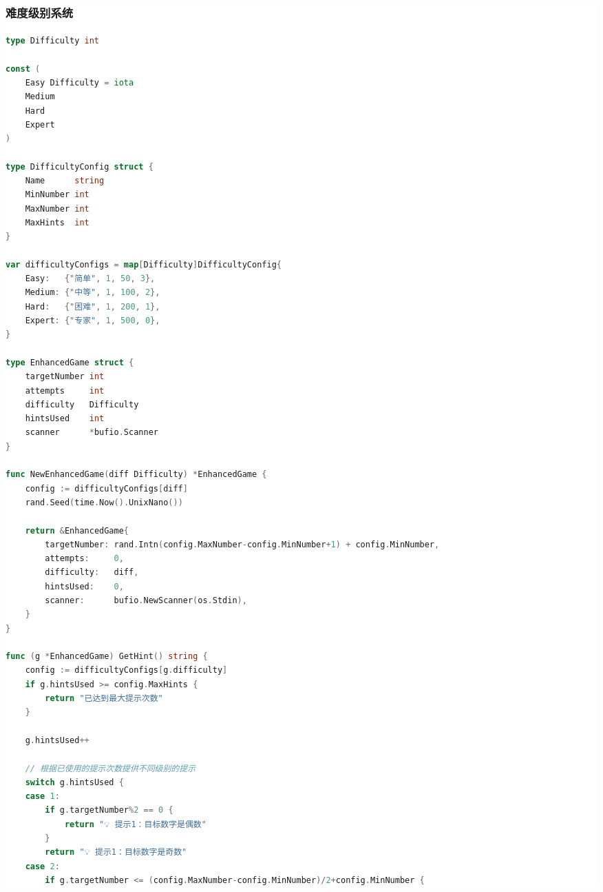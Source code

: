 ### 难度级别系统
```go
type Difficulty int

const (
    Easy Difficulty = iota
    Medium
    Hard
    Expert
)

type DifficultyConfig struct {
    Name      string
    MinNumber int
    MaxNumber int
    MaxHints  int
}

var difficultyConfigs = map[Difficulty]DifficultyConfig{
    Easy:   {"简单", 1, 50, 3},
    Medium: {"中等", 1, 100, 2},
    Hard:   {"困难", 1, 200, 1},
    Expert: {"专家", 1, 500, 0},
}

type EnhancedGame struct {
    targetNumber int
    attempts     int
    difficulty   Difficulty
    hintsUsed    int
    scanner      *bufio.Scanner
}

func NewEnhancedGame(diff Difficulty) *EnhancedGame {
    config := difficultyConfigs[diff]
    rand.Seed(time.Now().UnixNano())
    
    return &EnhancedGame{
        targetNumber: rand.Intn(config.MaxNumber-config.MinNumber+1) + config.MinNumber,
        attempts:     0,
        difficulty:   diff,
        hintsUsed:    0,
        scanner:      bufio.NewScanner(os.Stdin),
    }
}

func (g *EnhancedGame) GetHint() string {
    config := difficultyConfigs[g.difficulty]
    if g.hintsUsed >= config.MaxHints {
        return "已达到最大提示次数"
    }
    
    g.hintsUsed++
    
    // 根据已使用的提示次数提供不同级别的提示
    switch g.hintsUsed {
    case 1:
        if g.targetNumber%2 == 0 {
            return "💡 提示1：目标数字是偶数"
        }
        return "💡 提示1：目标数字是奇数"
    case 2:
        if g.targetNumber <= (config.MaxNumber-config.MinNumber)/2+config.MinNumber {
```